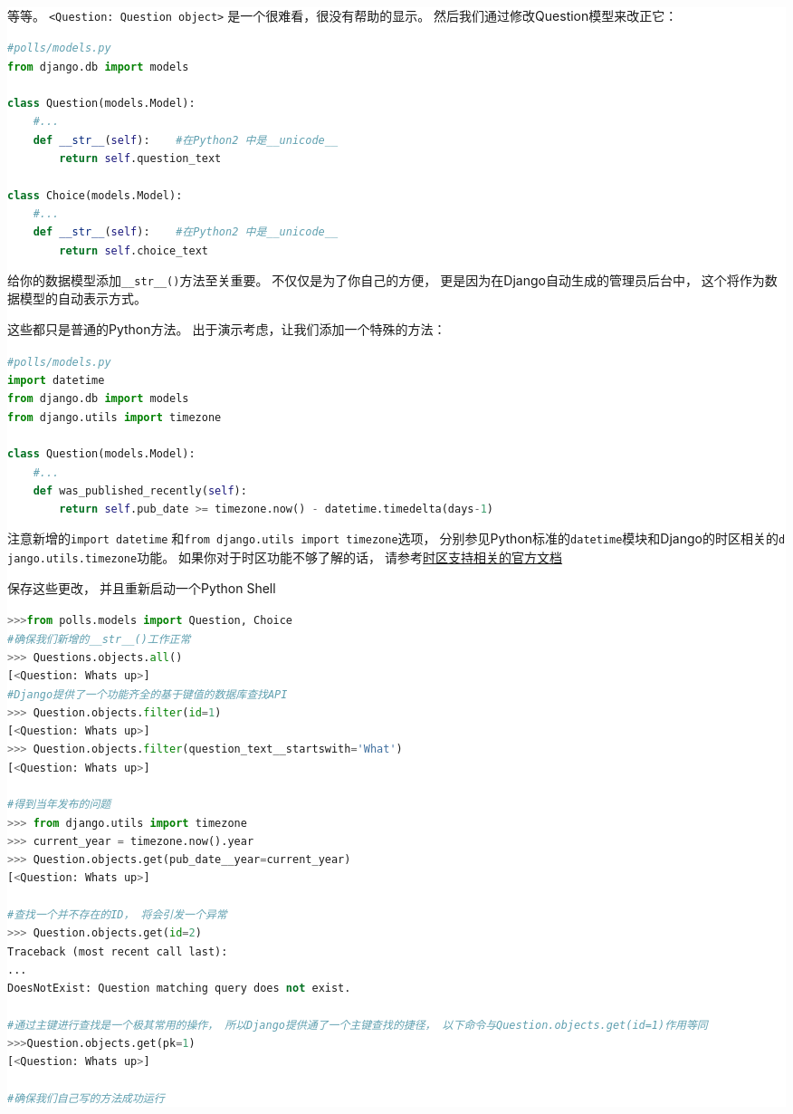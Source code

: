 等等。 `<Question: Question object>`  是一个很难看，很没有帮助的显示。 然后我们通过修改Question模型来改正它：

```python
#polls/models.py
from django.db import models

class Question(models.Model):
	#...
	def __str__(self):    #在Python2 中是__unicode__
		return self.question_text

class Choice(models.Model):
	#...
	def __str__(self):    #在Python2 中是__unicode__
		return self.choice_text
```

给你的数据模型添加`__str__()`方法至关重要。 不仅仅是为了你自己的方便， 更是因为在Django自动生成的管理员后台中， 这个将作为数据模型的自动表示方式。

这些都只是普通的Python方法。 出于演示考虑，让我们添加一个特殊的方法：

```python
#polls/models.py
import datetime
from django.db import models
from django.utils import timezone

class Question(models.Model):
	#...
	def was_published_recently(self):
		return self.pub_date >= timezone.now() - datetime.timedelta(days-1)
```

注意新增的`import datetime` 和`from django.utils import timezone`选项， 分别参见Python标准的`datetime`模块和Django的时区相关的`django.utils.timezone`功能。 如果你对于时区功能不够了解的话， 请参考[时区支持相关的官方文档](https://docs.djangoproject.com/en/1.7/intro/tutorial01/)

保存这些更改， 并且重新启动一个Python Shell

```python
>>>from polls.models import Question, Choice
#确保我们新增的__str__()工作正常
>>> Questions.objects.all()
[<Question: Whats up>]
#Django提供了一个功能齐全的基于键值的数据库查找API
>>> Question.objects.filter(id=1)
[<Question: Whats up>]
>>> Question.objects.filter(question_text__startswith='What')
[<Question: Whats up>]

#得到当年发布的问题
>>> from django.utils import timezone
>>> current_year = timezone.now().year
>>> Question.objects.get(pub_date__year=current_year)
[<Question: Whats up>]

#查找一个并不存在的ID， 将会引发一个异常
>>> Question.objects.get(id=2)
Traceback (most recent call last):
...
DoesNotExist: Question matching query does not exist.

#通过主键进行查找是一个极其常用的操作， 所以Django提供通了一个主键查找的捷径， 以下命令与Question.objects.get(id=1)作用等同
>>>Question.objects.get(pk=1)
[<Question: Whats up>]

#确保我们自己写的方法成功运行

```